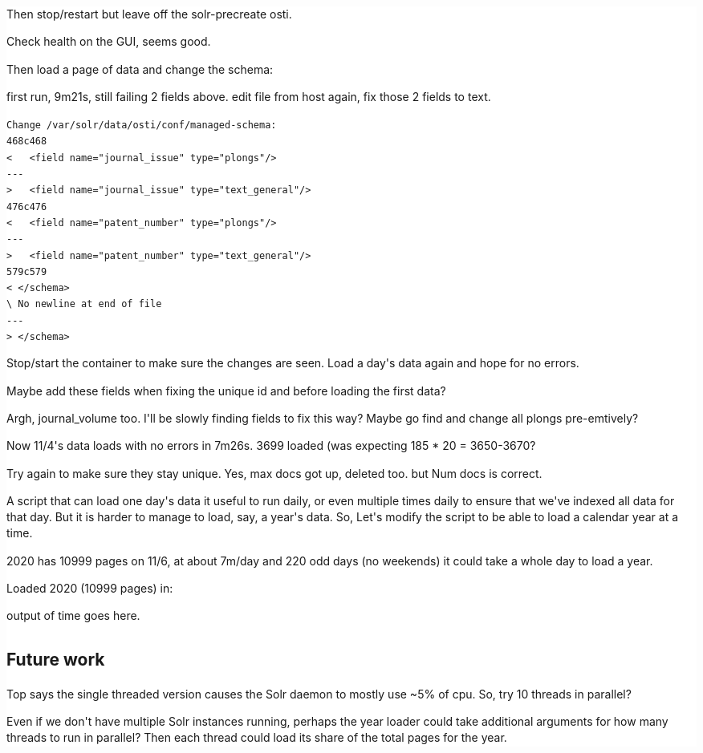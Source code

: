 Then stop/restart but leave off the solr-precreate osti.

Check health on the GUI, seems good.

Then load a page of data and change the schema:

first run, 9m21s, still failing 2 fields above.
edit file from host again, fix those 2 fields to text. 

```
Change /var/solr/data/osti/conf/managed-schema:
468c468
<   <field name="journal_issue" type="plongs"/>
---
>   <field name="journal_issue" type="text_general"/>
476c476
<   <field name="patent_number" type="plongs"/>
---
>   <field name="patent_number" type="text_general"/>
579c579
< </schema>
\ No newline at end of file
---
> </schema>
```

Stop/start the container to make sure the changes are seen.  Load
a day's data again and hope for no errors.

Maybe add these fields when fixing the unique id and before loading the first data?

Argh, journal_volume too.  I'll be slowly finding fields to fix this way?
Maybe go find and change all plongs pre-emtively?

Now 11/4's data loads with no errors in 7m26s.  3699 loaded (was expecting
185 * 20 = 3650-3670?

Try again to make sure they stay unique.  Yes, max docs got up, deleted too.
but Num docs is correct.

A script that can load one day's data it useful to run daily, or even multiple
times daily to ensure that we've indexed all data for that day.  But it is
harder to manage to load, say, a year's data.  So, Let's modify the script to
be able to load a calendar year at a time.

2020 has 10999 pages on 11/6, at about 7m/day and 220 odd days (no weekends)
it could take a whole day to load a year.

Loaded 2020 (10999 pages) in:

output of time goes here.

## Future work 

Top says the single threaded version causes the Solr daemon to mostly use ~5% of cpu.
So, try 10 threads in parallel?

Even if we don't have multiple Solr instances running, perhaps the year loader could take
additional arguments for how many threads to run in parallel?
Then each thread could load its share of the total pages for the year.

